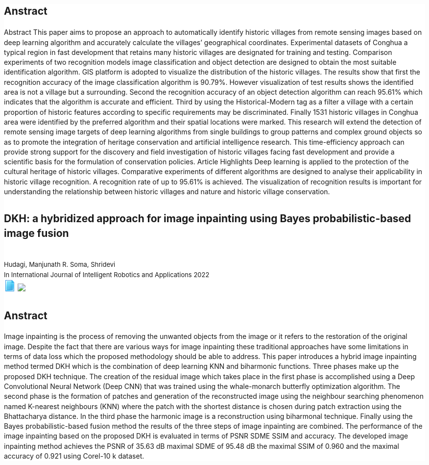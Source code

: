 ## Anstract
Abstract This paper aims to propose an approach to automatically identify historic villages from remote sensing images based on deep learning algorithm and accurately calculate the villages’ geographical coordinates. Experimental datasets of Conghua a typical region in fast development that retains many historic villages are designated for training and testing. Comparison experiments of two recognition models image classification and object detection are designed to obtain the most suitable identification algorithm. GIS platform is adopted to visualize the distribution of the historic villages. The results show that first the recognition accuracy of the image classification algorithm is 90.79%. However visualization of test results shows the identified area is not a village but a surrounding. Second the recognition accuracy of an object detection algorithm can reach 95.61% which indicates that the algorithm is accurate and efficient. Third by using the Historical-Modern tag as a filter a village with a certain proportion of historic features according to specific requirements may be discriminated. Finally 1531 historic villages in Conghua area were identified by the preferred algorithm and their spatial locations were marked. This research will extend the detection of remote sensing image targets of deep learning algorithms from single buildings to group patterns and complex ground objects so as to promote the integration of heritage conservation and artificial intelligence research. This time-efficiency approach can provide strong support for the discovery and field investigation of historic villages facing fast development and provide a scientific basis for the formulation of conservation policies. Article Highlights Deep learning is applied to the protection of the cultural heritage of historic villages. Comparative experiments of different algorithms are designed to analyse their applicability in historic village recognition. A recognition rate of up to 95.61% is achieved. The visualization of recognition results is important for understanding the relationship between historic villages and nature and historic village conservation.


## DKH: a hybridized approach for image inpainting using Bayes probabilistic-based image fusion

<br>
<a ><font size=2.5>Hudagi, Manjunath R. Soma, Shridevi</font></a>
<br>
<font size=2.5>In International Journal of Intelligent Robotics and Applications 2022 </font>
<br><a href="http://link.springer.com/openurl/fulltext?id=doi:10.1007/s41315-022-00267-7"><img src="data/paper.png"></a> 
<a href="https://img.shields.io/badge/OpenAccess-No-9cf" align="bottom"><img src="https://img.shields.io/badge/OpenAccess-No-9cf"></a>

## Anstract
Image inpainting is the process of removing the unwanted objects from the image or it refers to the restoration of the original image. Despite the fact that there are various ways for image inpainting these traditional approaches have some limitations in terms of data loss which the proposed methodology should be able to address. This paper introduces a hybrid image inpainting method termed DKH which is the combination of deep learning KNN and biharmonic functions. Three phases make up the proposed DKH technique. The creation of the residual image which takes place in the first phase is accomplished using a Deep Convolutional Neural Network (Deep CNN) that was trained using the whale-monarch butterfly optimization algorithm. The second phase is the formation of patches and generation of the reconstructed image using the neighbour searching phenomenon named K-nearest neighbours (KNN) where the patch with the shortest distance is chosen during patch extraction using the Bhattacharya distance. In the third phase the harmonic image is a reconstruction using biharmonal technique. Finally using the Bayes probabilistic-based fusion method the results of the three steps of image inpainting are combined. The performance of the image inpainting based on the proposed DKH is evaluated in terms of PSNR SDME SSIM and accuracy. The developed image inpainting method achieves the PSNR of 35.63 dB maximal SDME of 95.48 dB the maximal SSIM of 0.960 and the maximal accuracy of 0.921 using Corel-10 k dataset.
